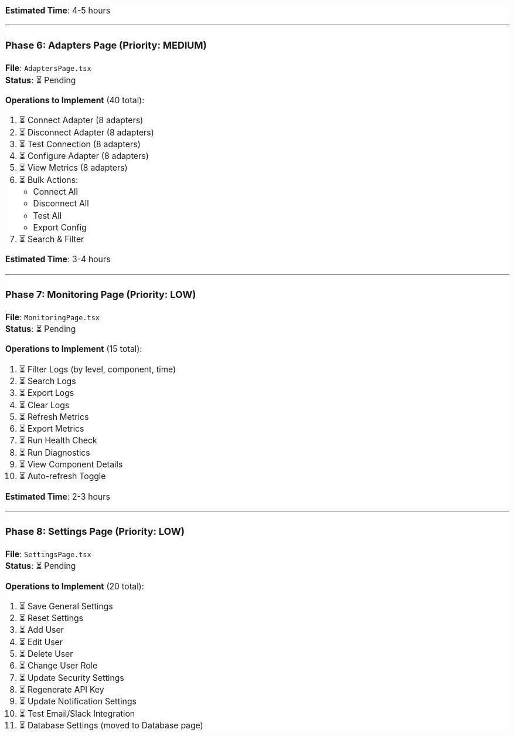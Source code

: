 **Estimated Time**: 4-5 hours

---

### Phase 6: Adapters Page (Priority: MEDIUM)
**File**: `AdaptersPage.tsx`  
**Status**: ⏳ Pending

**Operations to Implement** (40 total):
1. ⏳ Connect Adapter (8 adapters)
2. ⏳ Disconnect Adapter (8 adapters)
3. ⏳ Test Connection (8 adapters)
4. ⏳ Configure Adapter (8 adapters)
5. ⏳ View Metrics (8 adapters)
6. ⏳ Bulk Actions:
   - Connect All
   - Disconnect All
   - Test All
   - Export Config
7. ⏳ Search & Filter

**Estimated Time**: 3-4 hours

---

### Phase 7: Monitoring Page (Priority: LOW)
**File**: `MonitoringPage.tsx`  
**Status**: ⏳ Pending

**Operations to Implement** (15 total):
1. ⏳ Filter Logs (by level, component, time)
2. ⏳ Search Logs
3. ⏳ Export Logs
4. ⏳ Clear Logs
5. ⏳ Refresh Metrics
6. ⏳ Export Metrics
7. ⏳ Run Health Check
8. ⏳ Run Diagnostics
9. ⏳ View Component Details
10. ⏳ Auto-refresh Toggle

**Estimated Time**: 2-3 hours

---

### Phase 8: Settings Page (Priority: LOW)
**File**: `SettingsPage.tsx`  
**Status**: ⏳ Pending

**Operations to Implement** (20 total):
1. ⏳ Save General Settings
2. ⏳ Reset Settings
3. ⏳ Add User
4. ⏳ Edit User
5. ⏳ Delete User
6. ⏳ Change User Role
7. ⏳ Update Security Settings
8. ⏳ Regenerate API Key
9. ⏳ Update Notification Settings
10. ⏳ Test Email/Slack Integration
11. ⏳ Database Settings (moved to Database page)
